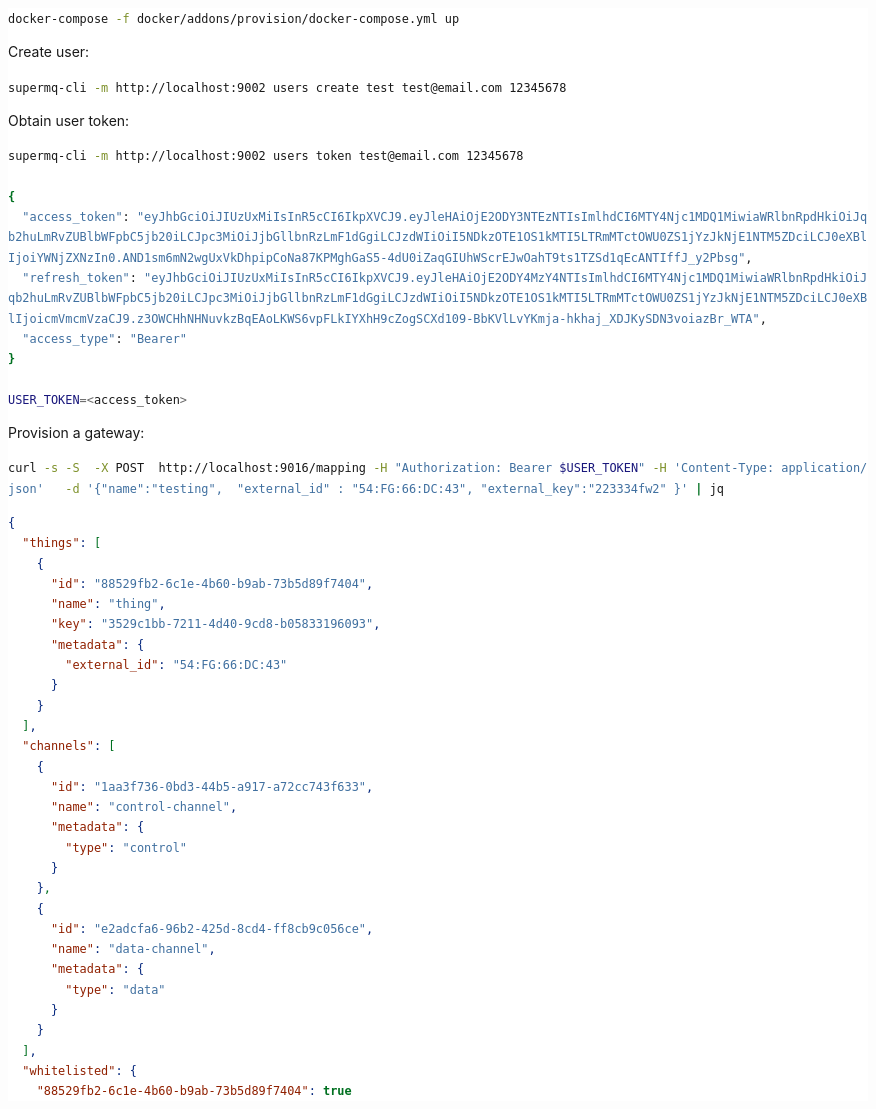 ```bash
docker-compose -f docker/addons/provision/docker-compose.yml up
```

Create user:

```bash
supermq-cli -m http://localhost:9002 users create test test@email.com 12345678
```

Obtain user token:

```bash
supermq-cli -m http://localhost:9002 users token test@email.com 12345678

{
  "access_token": "eyJhbGciOiJIUzUxMiIsInR5cCI6IkpXVCJ9.eyJleHAiOjE2ODY3NTEzNTIsImlhdCI6MTY4Njc1MDQ1MiwiaWRlbnRpdHkiOiJqb2huLmRvZUBlbWFpbC5jb20iLCJpc3MiOiJjbGllbnRzLmF1dGgiLCJzdWIiOiI5NDkzOTE1OS1kMTI5LTRmMTctOWU0ZS1jYzJkNjE1NTM5ZDciLCJ0eXBlIjoiYWNjZXNzIn0.AND1sm6mN2wgUxVkDhpipCoNa87KPMghGaS5-4dU0iZaqGIUhWScrEJwOahT9ts1TZSd1qEcANTIffJ_y2Pbsg",
  "refresh_token": "eyJhbGciOiJIUzUxMiIsInR5cCI6IkpXVCJ9.eyJleHAiOjE2ODY4MzY4NTIsImlhdCI6MTY4Njc1MDQ1MiwiaWRlbnRpdHkiOiJqb2huLmRvZUBlbWFpbC5jb20iLCJpc3MiOiJjbGllbnRzLmF1dGgiLCJzdWIiOiI5NDkzOTE1OS1kMTI5LTRmMTctOWU0ZS1jYzJkNjE1NTM5ZDciLCJ0eXBlIjoicmVmcmVzaCJ9.z3OWCHhNHNuvkzBqEAoLKWS6vpFLkIYXhH9cZogSCXd109-BbKVlLvYKmja-hkhaj_XDJKySDN3voiazBr_WTA",
  "access_type": "Bearer"
}

USER_TOKEN=<access_token>
```

Provision a gateway:

```bash
curl -s -S  -X POST  http://localhost:9016/mapping -H "Authorization: Bearer $USER_TOKEN" -H 'Content-Type: application/json'   -d '{"name":"testing",  "external_id" : "54:FG:66:DC:43", "external_key":"223334fw2" }' | jq
```

```json
{
  "things": [
    {
      "id": "88529fb2-6c1e-4b60-b9ab-73b5d89f7404",
      "name": "thing",
      "key": "3529c1bb-7211-4d40-9cd8-b05833196093",
      "metadata": {
        "external_id": "54:FG:66:DC:43"
      }
    }
  ],
  "channels": [
    {
      "id": "1aa3f736-0bd3-44b5-a917-a72cc743f633",
      "name": "control-channel",
      "metadata": {
        "type": "control"
      }
    },
    {
      "id": "e2adcfa6-96b2-425d-8cd4-ff8cb9c056ce",
      "name": "data-channel",
      "metadata": {
        "type": "data"
      }
    }
  ],
  "whitelisted": {
    "88529fb2-6c1e-4b60-b9ab-73b5d89f7404": true
```